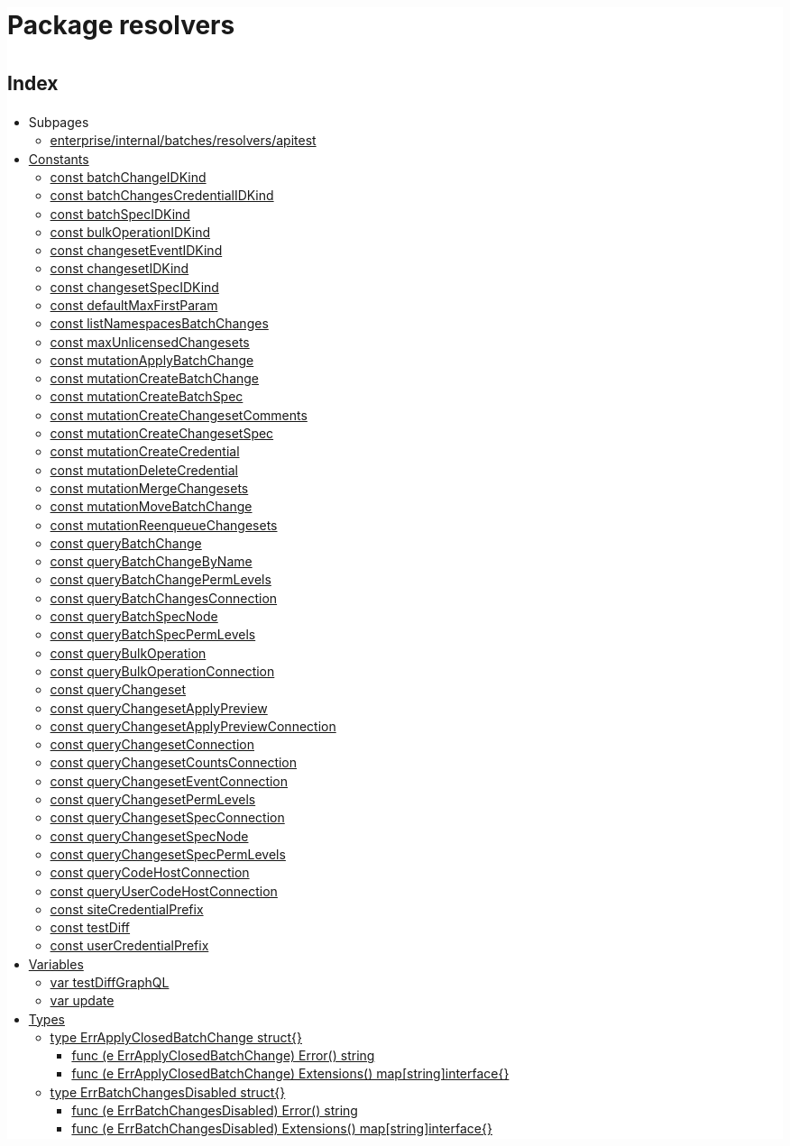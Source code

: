 # Package resolvers

## Index

* Subpages
  * [enterprise/internal/batches/resolvers/apitest](resolvers/apitest.md)
* [Constants](#const)
    * [const batchChangeIDKind](#batchChangeIDKind)
    * [const batchChangesCredentialIDKind](#batchChangesCredentialIDKind)
    * [const batchSpecIDKind](#batchSpecIDKind)
    * [const bulkOperationIDKind](#bulkOperationIDKind)
    * [const changesetEventIDKind](#changesetEventIDKind)
    * [const changesetIDKind](#changesetIDKind)
    * [const changesetSpecIDKind](#changesetSpecIDKind)
    * [const defaultMaxFirstParam](#defaultMaxFirstParam)
    * [const listNamespacesBatchChanges](#listNamespacesBatchChanges)
    * [const maxUnlicensedChangesets](#maxUnlicensedChangesets)
    * [const mutationApplyBatchChange](#mutationApplyBatchChange)
    * [const mutationCreateBatchChange](#mutationCreateBatchChange)
    * [const mutationCreateBatchSpec](#mutationCreateBatchSpec)
    * [const mutationCreateChangesetComments](#mutationCreateChangesetComments)
    * [const mutationCreateChangesetSpec](#mutationCreateChangesetSpec)
    * [const mutationCreateCredential](#mutationCreateCredential)
    * [const mutationDeleteCredential](#mutationDeleteCredential)
    * [const mutationMergeChangesets](#mutationMergeChangesets)
    * [const mutationMoveBatchChange](#mutationMoveBatchChange)
    * [const mutationReenqueueChangesets](#mutationReenqueueChangesets)
    * [const queryBatchChange](#queryBatchChange)
    * [const queryBatchChangeByName](#queryBatchChangeByName)
    * [const queryBatchChangePermLevels](#queryBatchChangePermLevels)
    * [const queryBatchChangesConnection](#queryBatchChangesConnection)
    * [const queryBatchSpecNode](#queryBatchSpecNode)
    * [const queryBatchSpecPermLevels](#queryBatchSpecPermLevels)
    * [const queryBulkOperation](#queryBulkOperation)
    * [const queryBulkOperationConnection](#queryBulkOperationConnection)
    * [const queryChangeset](#queryChangeset)
    * [const queryChangesetApplyPreview](#queryChangesetApplyPreview)
    * [const queryChangesetApplyPreviewConnection](#queryChangesetApplyPreviewConnection)
    * [const queryChangesetConnection](#queryChangesetConnection)
    * [const queryChangesetCountsConnection](#queryChangesetCountsConnection)
    * [const queryChangesetEventConnection](#queryChangesetEventConnection)
    * [const queryChangesetPermLevels](#queryChangesetPermLevels)
    * [const queryChangesetSpecConnection](#queryChangesetSpecConnection)
    * [const queryChangesetSpecNode](#queryChangesetSpecNode)
    * [const queryChangesetSpecPermLevels](#queryChangesetSpecPermLevels)
    * [const queryCodeHostConnection](#queryCodeHostConnection)
    * [const queryUserCodeHostConnection](#queryUserCodeHostConnection)
    * [const siteCredentialPrefix](#siteCredentialPrefix)
    * [const testDiff](#testDiff)
    * [const userCredentialPrefix](#userCredentialPrefix)
* [Variables](#var)
    * [var testDiffGraphQL](#testDiffGraphQL)
    * [var update](#update)
* [Types](#type)
    * [type ErrApplyClosedBatchChange struct{}](#ErrApplyClosedBatchChange)
        * [func (e ErrApplyClosedBatchChange) Error() string](#ErrApplyClosedBatchChange.Error)
        * [func (e ErrApplyClosedBatchChange) Extensions() map[string]interface{}](#ErrApplyClosedBatchChange.Extensions)
    * [type ErrBatchChangesDisabled struct{}](#ErrBatchChangesDisabled)
        * [func (e ErrBatchChangesDisabled) Error() string](#ErrBatchChangesDisabled.Error)
        * [func (e ErrBatchChangesDisabled) Extensions() map[string]interface{}](#ErrBatchChangesDisabled.Extensions)